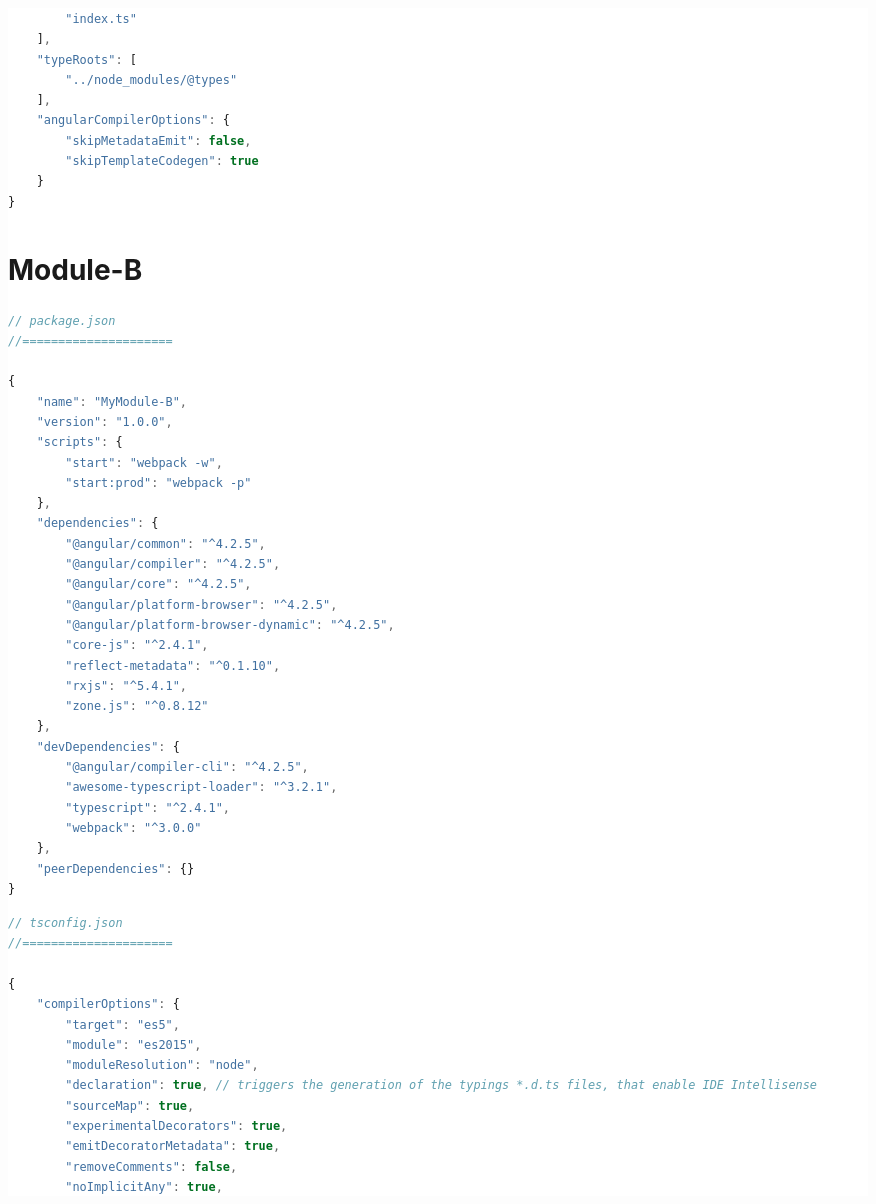 ```javascript
		"index.ts"
	],
	"typeRoots": [
		"../node_modules/@types"
	],
	"angularCompilerOptions": {
		"skipMetadataEmit": false,
		"skipTemplateCodegen": true
	}
}
```

# Module-B

```javascript
// package.json
//=====================

{
	"name": "MyModule-B",
	"version": "1.0.0",
	"scripts": {
		"start": "webpack -w",
		"start:prod": "webpack -p"
	},
	"dependencies": {
		"@angular/common": "^4.2.5",
		"@angular/compiler": "^4.2.5",
		"@angular/core": "^4.2.5",
		"@angular/platform-browser": "^4.2.5",
		"@angular/platform-browser-dynamic": "^4.2.5",
		"core-js": "^2.4.1",
		"reflect-metadata": "^0.1.10",
		"rxjs": "^5.4.1",
		"zone.js": "^0.8.12"
	},
	"devDependencies": {
		"@angular/compiler-cli": "^4.2.5",
		"awesome-typescript-loader": "^3.2.1",
		"typescript": "^2.4.1",
		"webpack": "^3.0.0"
	},
	"peerDependencies": {}
}

```

```javascript
// tsconfig.json
//=====================

{
	"compilerOptions": {
		"target": "es5",
		"module": "es2015",
		"moduleResolution": "node",
		"declaration": true, // triggers the generation of the typings *.d.ts files, that enable IDE Intellisense
		"sourceMap": true,
		"experimentalDecorators": true,
		"emitDecoratorMetadata": true,
		"removeComments": false,
		"noImplicitAny": true,
```